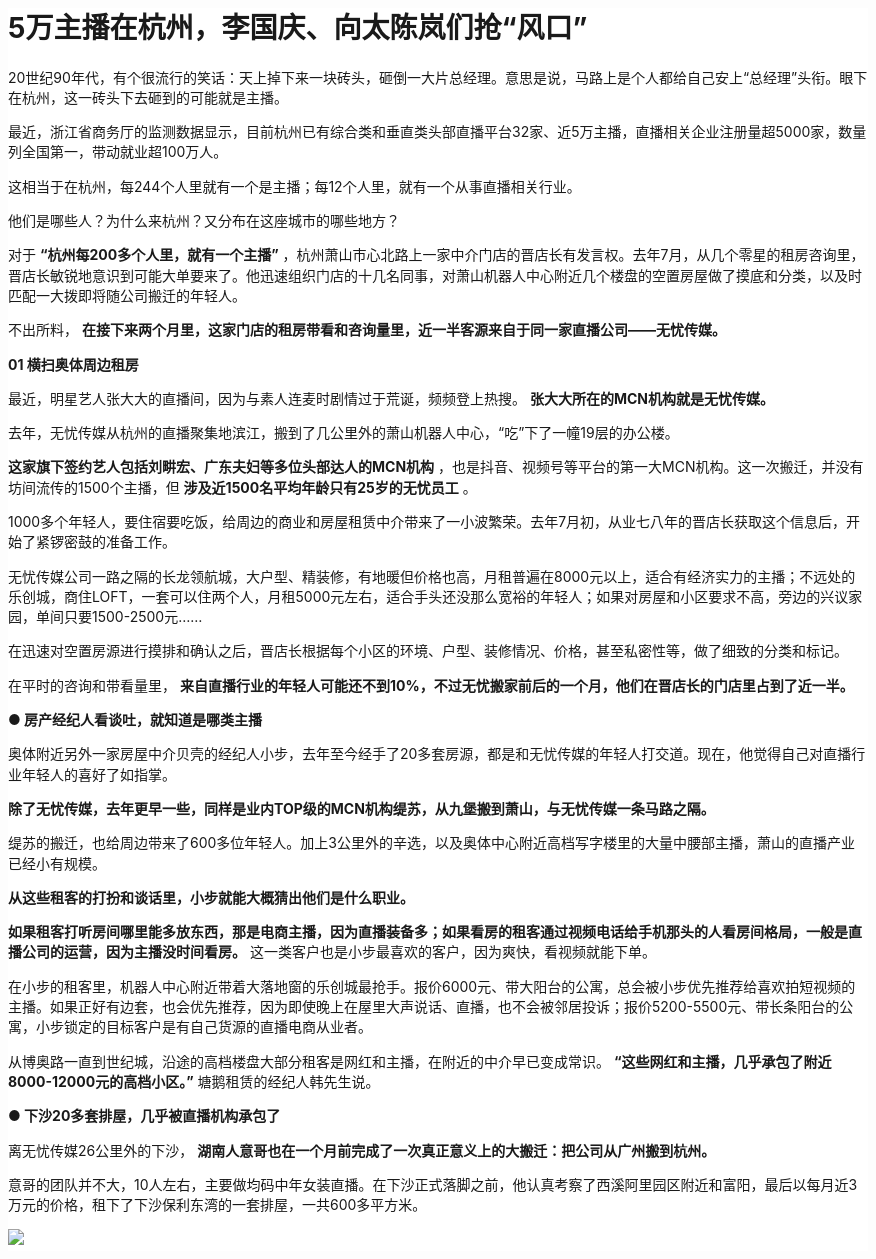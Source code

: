 # 5万主播在杭州，李国庆、向太陈岚们抢“风口”

20世纪90年代，有个很流行的笑话：天上掉下来一块砖头，砸倒一大片总经理。意思是说，马路上是个人都给自己安上“总经理”头衔。眼下在杭州，这一砖头下去砸到的可能就是主播。

最近，浙江省商务厅的监测数据显示，目前杭州已有综合类和垂直类头部直播平台32家、近5万主播，直播相关企业注册量超5000家，数量列全国第一，带动就业超100万人。

这相当于在杭州，每244个人里就有一个是主播；每12个人里，就有一个从事直播相关行业。

他们是哪些人？为什么来杭州？又分布在这座城市的哪些地方？

对于 **“杭州每200多个人里，就有一个主播”**
，杭州萧山市心北路上一家中介门店的晋店长有发言权。去年7月，从几个零星的租房咨询里，晋店长敏锐地意识到可能大单要来了。他迅速组织门店的十几名同事，对萧山机器人中心附近几个楼盘的空置房屋做了摸底和分类，以及时匹配一大拨即将随公司搬迁的年轻人。

不出所料， **在接下来两个月里，这家门店的租房带看和咨询量里，近一半客源来自于同一家直播公司——无忧传媒。**

**01 横扫奥体周边租房**

最近，明星艺人张大大的直播间，因为与素人连麦时剧情过于荒诞，频频登上热搜。 **张大大所在的MCN机构就是无忧传媒。**

去年，无忧传媒从杭州的直播聚集地滨江，搬到了几公里外的萧山机器人中心，“吃”下了一幢19层的办公楼。

**这家旗下签约艺人包括刘畊宏、广东夫妇等多位头部达人的MCN机构**
，也是抖音、视频号等平台的第一大MCN机构。这一次搬迁，并没有坊间流传的1500个主播，但 **涉及近1500名平均年龄只有25岁的无忧员工** 。

1000多个年轻人，要住宿要吃饭，给周边的商业和房屋租赁中介带来了一小波繁荣。去年7月初，从业七八年的晋店长获取这个信息后，开始了紧锣密鼓的准备工作。

无忧传媒公司一路之隔的长龙领航城，大户型、精装修，有地暖但价格也高，月租普遍在8000元以上，适合有经济实力的主播；不远处的乐创城，商住LOFT，一套可以住两个人，月租5000元左右，适合手头还没那么宽裕的年轻人；如果对房屋和小区要求不高，旁边的兴议家园，单间只要1500-2500元……

在迅速对空置房源进行摸排和确认之后，晋店长根据每个小区的环境、户型、装修情况、价格，甚至私密性等，做了细致的分类和标记。

在平时的咨询和带看量里， **来自直播行业的年轻人可能还不到10%，不过无忧搬家前后的一个月，他们在晋店长的门店里占到了近一半。**

**● 房产经纪人看谈吐，就知道是哪类主播**

奥体附近另外一家房屋中介贝壳的经纪人小步，去年至今经手了20多套房源，都是和无忧传媒的年轻人打交道。现在，他觉得自己对直播行业年轻人的喜好了如指掌。

**除了无忧传媒，去年更早一些，同样是业内TOP级的MCN机构缇苏，从九堡搬到萧山，与无忧传媒一条马路之隔。**

缇苏的搬迁，也给周边带来了600多位年轻人。加上3公里外的辛选，以及奥体中心附近高档写字楼里的大量中腰部主播，萧山的直播产业已经小有规模。

**从这些租客的打扮和谈话里，小步就能大概猜出他们是什么职业。**

**如果租客打听房间哪里能多放东西，那是电商主播，因为直播装备多；如果看房的租客通过视频电话给手机那头的人看房间格局，一般是直播公司的运营，因为主播没时间看房。**
这一类客户也是小步最喜欢的客户，因为爽快，看视频就能下单。

在小步的租客里，机器人中心附近带着大落地窗的乐创城最抢手。报价6000元、带大阳台的公寓，总会被小步优先推荐给喜欢拍短视频的主播。如果正好有边套，也会优先推荐，因为即使晚上在屋里大声说话、直播，也不会被邻居投诉；报价5200-5500元、带长条阳台的公寓，小步锁定的目标客户是有自己货源的直播电商从业者。

从博奥路一直到世纪城，沿途的高档楼盘大部分租客是网红和主播，在附近的中介早已变成常识。
**“这些网红和主播，几乎承包了附近8000-12000元的高档小区。”** 塘鹅租赁的经纪人韩先生说。

**● 下沙20多套排屋，几乎被直播机构承包了**

离无忧传媒26公里外的下沙， **湖南人意哥也在一个月前完成了一次真正意义上的大搬迁：把公司从广州搬到杭州。**

意哥的团队并不大，10人左右，主要做均码中年女装直播。在下沙正式落脚之前，他认真考察了西溪阿里园区附近和富阳，最后以每月近3万元的价格，租下了下沙保利东湾的一套排屋，一共600多平方米。

![](https://inews.gtimg.com/newsapp_bt/0/15672324521/1000)
